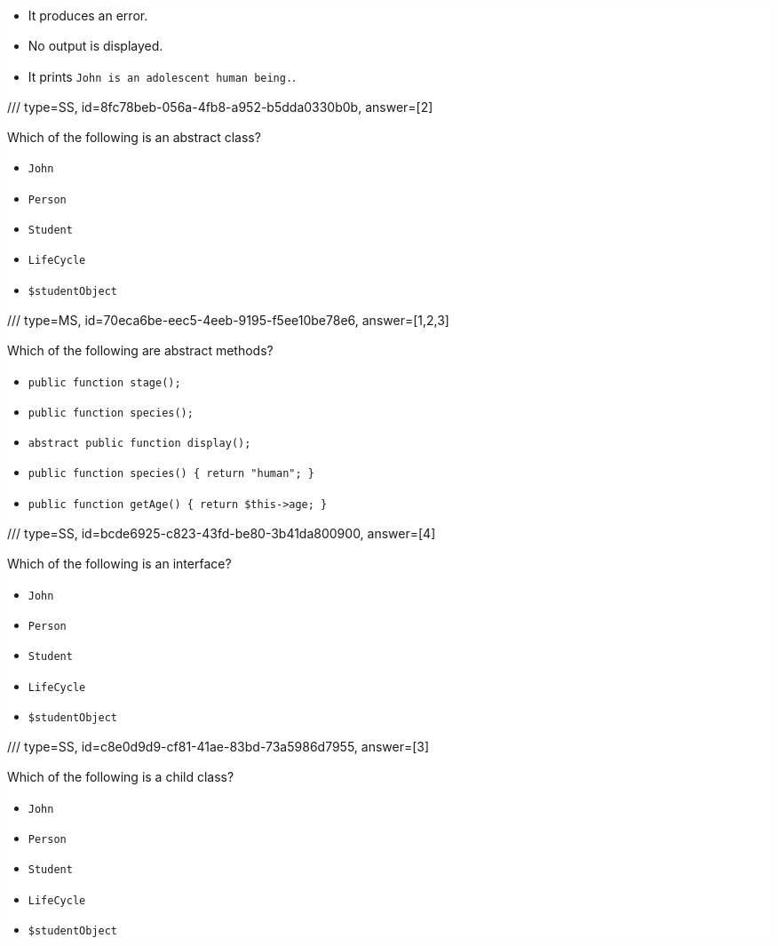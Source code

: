  - It produces an error.

 - No output is displayed.

 - It prints `John is an adolescent human being.`.


/// type=SS, id=8fc78beb-056a-4fb8-a952-b5dda0330b0b, answer=[2]

Which of the following is an abstract class?

 - `John`

 - `Person`

 - `Student`

 - `LifeCycle`

 - `$studentObject`


/// type=MS, id=70eca6be-eec5-4eeb-9195-f5ee10be78e6, answer=[1,2,3]

Which of the following are abstract methods?

 - `public function stage();`

 - `public function species();`

 - `abstract public function display();`

 - `public function species() { return "human"; }`

 - `public function getAge() { return $this->age; }`


/// type=SS, id=bcde6925-c823-43fd-be80-3b41da800900, answer=[4]

Which of the following is an interface?

 - `John`

 - `Person`

 - `Student`

 - `LifeCycle`

 - `$studentObject`


/// type=SS, id=c8e0d9d9-cf81-41ae-83bd-73a5986d7955, answer=[3]

Which of the following is a child class?

 - `John`

 - `Person`

 - `Student`

 - `LifeCycle`

 - `$studentObject`

